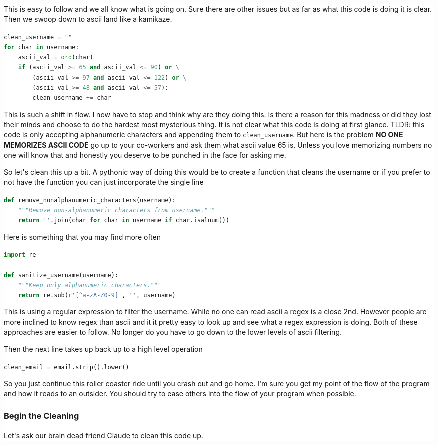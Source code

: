 This is easy to follow and we all know what is going on. Sure there are other issues but as far as what this code is doing it is clear. Then we swoop down to ascii land like a kamikaze.

```python
clean_username = ""
for char in username:
    ascii_val = ord(char)
    if (ascii_val >= 65 and ascii_val <= 90) or \
        (ascii_val >= 97 and ascii_val <= 122) or \
        (ascii_val >= 48 and ascii_val <= 57):
        clean_username += char
```

This is such a shift in flow. I now have to stop and think why are they doing this. Is there a reason for this madness or did they lost their minds and choose to do the hardest most mysterious thing. It is not clear what this code is doing at first glance. TLDR: this code is only accepting alphanumeric characters and appending them to `clean_username`. But here is the problem **NO ONE MEMORIZES ASCII CODE** go up to your co-workers and ask them what ascii value 65 is. Unless you love memorizing numbers no one will know that and honestly you deserve to be punched in the face for asking me.

So let's clean this up a bit. A pythonic way of doing this would be to create a function that cleans the username or if you prefer to not have the function you can just incorporate the single line

```python
def remove_nonalphanumeric_characters(username):
    """Remove non-alphanumeric characters from username."""
    return ''.join(char for char in username if char.isalnum())
```

Here is something that you may find more often

```python
import re

def sanitize_username(username):
    """Keep only alphanumeric characters."""
    return re.sub(r'[^a-zA-Z0-9]', '', username)
```

This is using a regular expression to filter the username. While no one can read ascii a regex is a close 2nd. However people are more inclined to know regex than ascii and it it pretty easy to look up and see what a regex expression is doing. Both of these approaches are easier to follow. No longer do you have to go down to the lower levels of ascii filtering.

Then the next line takes up back up to a high level operation

```python
clean_email = email.strip().lower()
```

So you just continue this roller coaster ride until you crash out and go home. I'm sure you get my point of the flow of the program and how it reads to an outsider. You should try to ease others into the flow of your program when possible.

### Begin the Cleaning

Let's ask our brain dead friend Claude to clean this code up.
